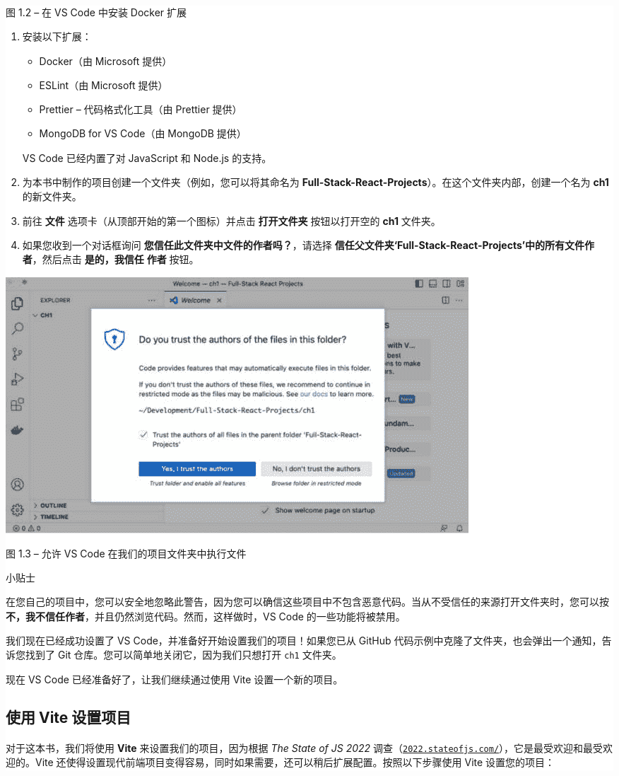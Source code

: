 图 1.2 – 在 VS Code 中安装 Docker 扩展

1.  安装以下扩展：

    +   Docker（由 Microsoft 提供）

    +   ESLint（由 Microsoft 提供）

    +   Prettier – 代码格式化工具（由 Prettier 提供）

    +   MongoDB for VS Code（由 MongoDB 提供）

    VS Code 已经内置了对 JavaScript 和 Node.js 的支持。

1.  为本书中制作的项目创建一个文件夹（例如，您可以将其命名为 **Full-Stack-React-Projects**）。在这个文件夹内部，创建一个名为 **ch1** 的新文件夹。

1.  前往 **文件** 选项卡（从顶部开始的第一个图标）并点击 **打开文件夹** 按钮以打开空的 **ch1** 文件夹。

1.  如果您收到一个对话框询问 **您信任此文件夹中文件的作者吗？**，请选择 **信任父文件夹‘Full-Stack-React-Projects’中的所有文件作者**，然后点击 **是的，我信任** **作者** 按钮。

![图 1.3 – 允许 VS Code 在我们的项目文件夹中执行文件](img/B19385_01_3.jpg)

图 1.3 – 允许 VS Code 在我们的项目文件夹中执行文件

小贴士

在您自己的项目中，您可以安全地忽略此警告，因为您可以确信这些项目中不包含恶意代码。当从不受信任的来源打开文件夹时，您可以按 **不，我不信任作者**，并且仍然浏览代码。然而，这样做时，VS Code 的一些功能将被禁用。

我们现在已经成功设置了 VS Code，并准备好开始设置我们的项目！如果您已从 GitHub 代码示例中克隆了文件夹，也会弹出一个通知，告诉您找到了 Git 仓库。您可以简单地关闭它，因为我们只想打开 `ch1` 文件夹。

现在 VS Code 已经准备好了，让我们继续通过使用 Vite 设置一个新的项目。

## 使用 Vite 设置项目

对于这本书，我们将使用 **Vite** 来设置我们的项目，因为根据 *The State of JS 2022* 调查（[`2022.stateofjs.com/`](https://2022.stateofjs.com/)），它是最受欢迎和最受欢迎的。Vite 还使得设置现代前端项目变得容易，同时如果需要，还可以稍后扩展配置。按照以下步骤使用 Vite 设置您的项目：
